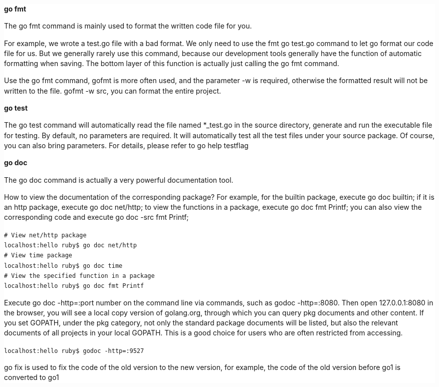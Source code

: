 

**go fmt**

The go fmt command is mainly used to format the written code file for you.

For example, we wrote a test.go file with a bad format. We only need to use the fmt go test.go command to let go format our code file for us. But we generally rarely use this command, because our development tools generally have the function of automatic formatting when saving. The bottom layer of this function is actually just calling the go fmt command.

Use the go fmt command, gofmt is more often used, and the parameter -w is required, otherwise the formatted result will not be written to the file. gofmt -w src, you can format the entire project.





**go test**

The go test command will automatically read the file named *_test.go in the source directory, generate and run the executable file for testing. By default, no parameters are required. It will automatically test all the test files under your source package. Of course, you can also bring parameters. For details, please refer to go help testflag





**go doc**

The go doc command is actually a very powerful documentation tool.

How to view the documentation of the corresponding package? For example, for the builtin package, execute go doc builtin; if it is an http package, execute go doc net/http; to view the functions in a package, execute go doc fmt Printf; you can also view the corresponding code and execute go doc -src fmt Printf;

```shell
# View net/http package
localhost:hello ruby$ go doc net/http
# View time package
localhost:hello ruby$ go doc time
# View the specified function in a package
localhost:hello ruby$ go doc fmt Printf
```



Execute go doc -http=:port number on the command line via commands, such as godoc -http=:8080. Then open 127.0.0.1:8080 in the browser, you will see a local copy version of golang.org, through which you can query pkg documents and other content. If you set GOPATH, under the pkg category, not only the standard package documents will be listed, but also the relevant documents of all projects in your local GOPATH. This is a good choice for users who are often restricted from accessing.

```shell
localhost:hello ruby$ godoc -http=:9527
```





go fix is ​​used to fix the code of the old version to the new version, for example, the code of the old version before go1 is converted to go1
